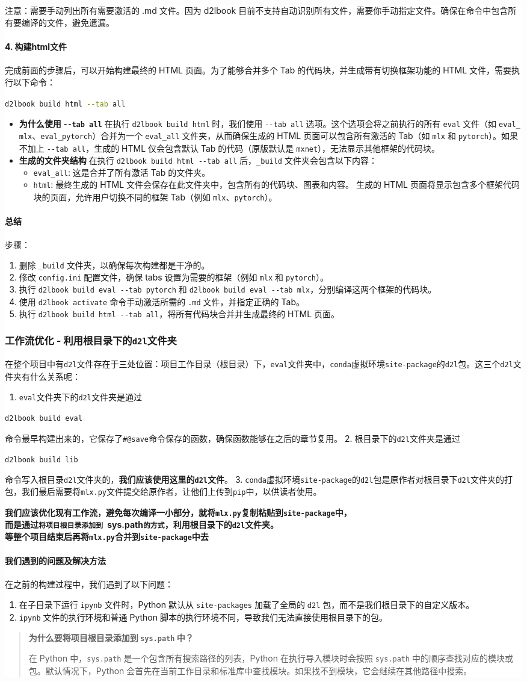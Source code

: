   注意：需要手动列出所有需要激活的 .md 文件。因为 d2lbook 目前不支持自动识别所有文件，需要你手动指定文件。确保在命令中包含所有要编译的文件，避免遗漏。

#### **4. 构建html文件**
完成前面的步骤后，可以开始构建最终的 HTML 页面。为了能够合并多个 Tab 的代码块，并生成带有切换框架功能的 HTML 文件，需要执行以下命令：
```zsh
d2lbook build html --tab all
```
- **为什么使用 `--tab all`**
  在执行 `d2lbook build html` 时，我们使用 `--tab all` 选项。这个选项会将之前执行的所有 `eval` 文件（如 `eval_mlx`、`eval_pytorch`）合并为一个 `eval_all` 文件夹，从而确保生成的 HTML 页面可以包含所有激活的 Tab（如 `mlx` 和 `pytorch`）。如果不加上 `--tab all`，生成的 HTML 仅会包含默认 Tab 的代码（原版默认是 `mxnet`），无法显示其他框架的代码块。
- **生成的文件夹结构**
在执行 `d2lbook build html --tab all` 后，`_build` 文件夹会包含以下内容：
  - `eval_all`: 这是合并了所有激活 Tab 的文件夹。
  - `html`: 最终生成的 HTML 文件会保存在此文件夹中，包含所有的代码块、图表和内容。
生成的 HTML 页面将显示包含多个框架代码块的页面，允许用户切换不同的框架 Tab（例如 `mlx`、`pytorch`）。

#### 总结
步骤：
1. 删除 `_build` 文件夹，以确保每次构建都是干净的。
2. 修改 `config.ini` 配置文件，确保 tabs 设置为需要的框架（例如 `mlx` 和 `pytorch`）。
3. 执行 `d2lbook build eval --tab pytorch` 和 `d2lbook build eval --tab mlx`，分别编译这两个框架的代码块。
4. 使用 `d2lbook activate` 命令手动激活所需的 `.md` 文件，并指定正确的 Tab。
5. 执行 `d2lbook build html --tab all`，将所有代码块合并并生成最终的 HTML 页面。



### **工作流优化** - 利用根目录下的`d2l`文件夹

在整个项目中有`d2l`文件存在于三处位置：项目工作目录（根目录）下，`eval`文件夹中，`conda`虚拟环境`site-package`的`d2l`包。这三个`d2l`文件夹有什么关系呢：  
1. `eval`文件夹下的`d2l`文件夹是通过  
```zsh
d2lbook build eval
```  
命令最早构建出来的，它保存了`#@save`命令保存的函数，确保函数能够在之后的章节复用。
2. 根目录下的`d2l`文件夹是通过  
```zsh
d2lbook build lib
```  
命令写入根目录`d2l`文件夹的，**我们应该使用这里的`d2l`文件**。
3. `conda`虚拟环境`site-package`的`d2l`包是原作者对根目录下`d2l`文件夹的打包，我们最后需要将`mlx.py`文件提交给原作者，让他们上传到`pip`中，以供读者使用。

**我们应该优化现有工作流，避免每次编译一小部分，就将`mlx.py`复制粘贴到`site-package`中，**  
**而是通过`将项目根目录添加到 `sys.path`的方式`，利用根目录下的`d2l`文件夹。**  
**等整个项目结束后再将`mlx.py`合并到`site-package`中去**  

#### **我们遇到的问题及解决方法**

在之前的构建过程中，我们遇到了以下问题：

1. 在子目录下运行 `ipynb` 文件时，Python 默认从 `site-packages` 加载了全局的 `d2l` 包，而不是我们根目录下的自定义版本。  
2. `ipynb` 文件的执行环境和普通 Python 脚本的执行环境不同，导致我们无法直接使用根目录下的包。  

> **为什么要将项目根目录添加到 `sys.path` 中？**  
>
> 在 Python 中，`sys.path` 是一个包含所有搜索路径的列表，Python 在执行导入模块时会按照 `sys.path` 中的顺序查找对应的模块或包。默认情况下，Python 会首先在当前工作目录和标准库中查找模块。如果找不到模块，它会继续在其他路径中搜索。
